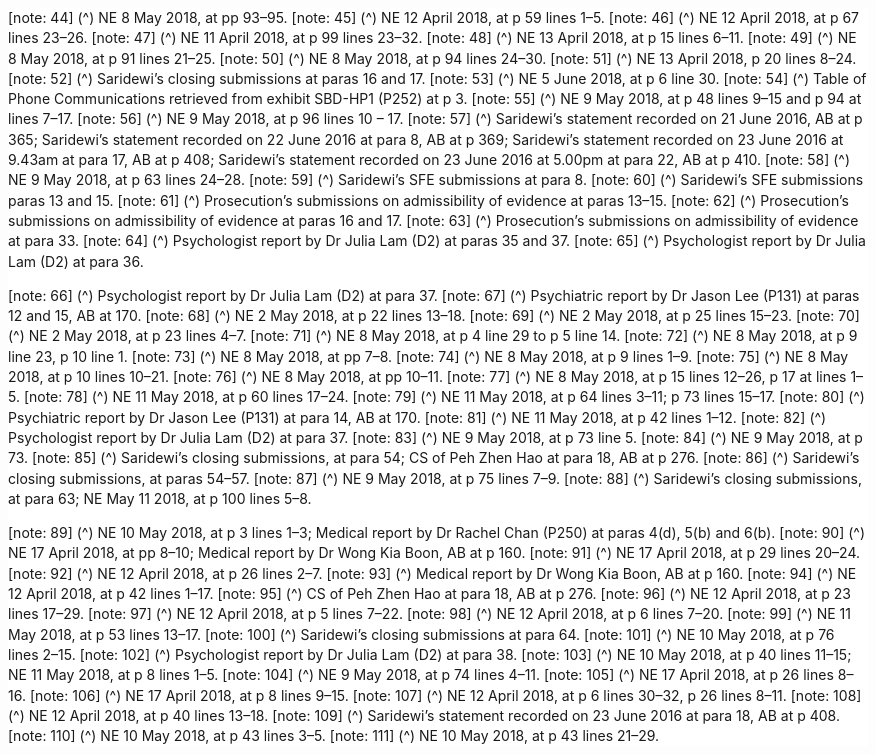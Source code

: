 
[note: 44] (^) NE 8 May 2018, at pp 93–95. [note: 45] (^) NE 12 April 2018, at p 59 lines 1–5. [note: 46] (^) NE 12 April 2018, at p 67 lines 23–26. [note: 47] (^) NE 11 April 2018, at p 99 lines 23–32. [note: 48] (^) NE 13 April 2018, at p 15 lines 6–11. [note: 49] (^) NE 8 May 2018, at p 91 lines 21–25. [note: 50] (^) NE 8 May 2018, at p 94 lines 24–30. [note: 51] (^) NE 13 April 2018, p 20 lines 8–24. [note: 52] (^) Saridewi’s closing submissions at paras 16 and 17. [note: 53] (^) NE 5 June 2018, at p 6 line 30. [note: 54] (^) Table of Phone Communications retrieved from exhibit SBD-HP1 (P252) at p 3. [note: 55] (^) NE 9 May 2018, at p 48 lines 9–15 and p 94 at lines 7–17. [note: 56] (^) NE 9 May 2018, at p 96 lines 10 – 17. [note: 57] (^) Saridewi’s statement recorded on 21 June 2016, AB at p 365; Saridewi’s statement recorded on 22 June 2016 at para 8, AB at p 369; Saridewi’s statement recorded on 23 June 2016 at 9.43am at para 17, AB at p 408; Saridewi’s statement recorded on 23 June 2016 at 5.00pm at para 22, AB at p 410. [note: 58] (^) NE 9 May 2018, at p 63 lines 24–28. [note: 59] (^) Saridewi’s SFE submissions at para 8. [note: 60] (^) Saridewi’s SFE submissions paras 13 and 15. [note: 61] (^) Prosecution’s submissions on admissibility of evidence at paras 13–15. [note: 62] (^) Prosecution’s submissions on admissibility of evidence at paras 16 and 17. [note: 63] (^) Prosecution’s submissions on admissibility of evidence at para 33. [note: 64] (^) Psychologist report by Dr Julia Lam (D2) at paras 35 and 37. [note: 65] (^) Psychologist report by Dr Julia Lam (D2) at para 36. 


[note: 66] (^) Psychologist report by Dr Julia Lam (D2) at para 37. [note: 67] (^) Psychiatric report by Dr Jason Lee (P131) at paras 12 and 15, AB at 170. [note: 68] (^) NE 2 May 2018, at p 22 lines 13–18. [note: 69] (^) NE 2 May 2018, at p 25 lines 15–23. [note: 70] (^) NE 2 May 2018, at p 23 lines 4–7. [note: 71] (^) NE 8 May 2018, at p 4 line 29 to p 5 line 14. [note: 72] (^) NE 8 May 2018, at p 9 line 23, p 10 line 1. [note: 73] (^) NE 8 May 2018, at pp 7–8. [note: 74] (^) NE 8 May 2018, at p 9 lines 1–9. [note: 75] (^) NE 8 May 2018, at p 10 lines 10–21. [note: 76] (^) NE 8 May 2018, at pp 10–11. [note: 77] (^) NE 8 May 2018, at p 15 lines 12–26, p 17 at lines 1–5. [note: 78] (^) NE 11 May 2018, at p 60 lines 17–24. [note: 79] (^) NE 11 May 2018, at p 64 lines 3–11; p 73 lines 15–17. [note: 80] (^) Psychiatric report by Dr Jason Lee (P131) at para 14, AB at 170. [note: 81] (^) NE 11 May 2018, at p 42 lines 1–12. [note: 82] (^) Psychologist report by Dr Julia Lam (D2) at para 37. [note: 83] (^) NE 9 May 2018, at p 73 line 5. [note: 84] (^) NE 9 May 2018, at p 73. [note: 85] (^) Saridewi’s closing submissions, at para 54; CS of Peh Zhen Hao at para 18, AB at p 276. [note: 86] (^) Saridewi’s closing submissions, at paras 54–57. [note: 87] (^) NE 9 May 2018, at p 75 lines 7–9. [note: 88] (^) Saridewi’s closing submissions, at para 63; NE May 11 2018, at p 100 lines 5–8. 


[note: 89] (^) NE 10 May 2018, at p 3 lines 1–3; Medical report by Dr Rachel Chan (P250) at paras 4(d), 5(b) and 6(b). [note: 90] (^) NE 17 April 2018, at pp 8–10; Medical report by Dr Wong Kia Boon, AB at p 160. [note: 91] (^) NE 17 April 2018, at p 29 lines 20–24. [note: 92] (^) NE 12 April 2018, at p 26 lines 2–7. [note: 93] (^) Medical report by Dr Wong Kia Boon, AB at p 160. [note: 94] (^) NE 12 April 2018, at p 42 lines 1–17. [note: 95] (^) CS of Peh Zhen Hao at para 18, AB at p 276. [note: 96] (^) NE 12 April 2018, at p 23 lines 17–29. [note: 97] (^) NE 12 April 2018, at p 5 lines 7–22. [note: 98] (^) NE 12 April 2018, at p 6 lines 7–20. [note: 99] (^) NE 11 May 2018, at p 53 lines 13–17. [note: 100] (^) Saridewi’s closing submissions at para 64. [note: 101] (^) NE 10 May 2018, at p 76 lines 2–15. [note: 102] (^) Psychologist report by Dr Julia Lam (D2) at para 38. [note: 103] (^) NE 10 May 2018, at p 40 lines 11–15; NE 11 May 2018, at p 8 lines 1–5. [note: 104] (^) NE 9 May 2018, at p 74 lines 4–11. [note: 105] (^) NE 17 April 2018, at p 26 lines 8–16. [note: 106] (^) NE 17 April 2018, at p 8 lines 9–15. [note: 107] (^) NE 12 April 2018, at p 6 lines 30–32, p 26 lines 8–11. [note: 108] (^) NE 12 April 2018, at p 40 lines 13–18. [note: 109] (^) Saridewi’s statement recorded on 23 June 2016 at para 18, AB at p 408. [note: 110] (^) NE 10 May 2018, at p 43 lines 3–5. [note: 111] (^) NE 10 May 2018, at p 43 lines 21–29. 

